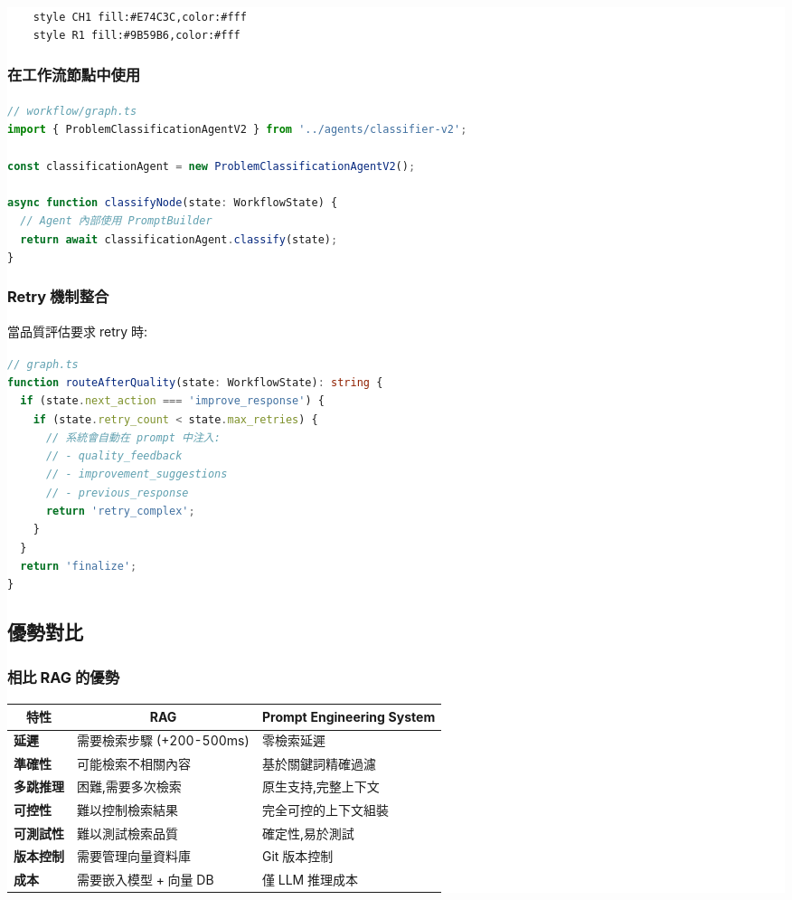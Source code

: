 ```mermaid
    style CH1 fill:#E74C3C,color:#fff
    style R1 fill:#9B59B6,color:#fff
```

### 在工作流節點中使用

```typescript
// workflow/graph.ts
import { ProblemClassificationAgentV2 } from '../agents/classifier-v2';

const classificationAgent = new ProblemClassificationAgentV2();

async function classifyNode(state: WorkflowState) {
  // Agent 內部使用 PromptBuilder
  return await classificationAgent.classify(state);
}
```

### Retry 機制整合

當品質評估要求 retry 時:

```typescript
// graph.ts
function routeAfterQuality(state: WorkflowState): string {
  if (state.next_action === 'improve_response') {
    if (state.retry_count < state.max_retries) {
      // 系統會自動在 prompt 中注入:
      // - quality_feedback
      // - improvement_suggestions
      // - previous_response
      return 'retry_complex';
    }
  }
  return 'finalize';
}
```

## 優勢對比

### 相比 RAG 的優勢

| 特性 | RAG | Prompt Engineering System |
|------|-----|---------------------------|
| **延遲** | 需要檢索步驟 (+200-500ms) | 零檢索延遲 |
| **準確性** | 可能檢索不相關內容 | 基於關鍵詞精確過濾 |
| **多跳推理** | 困難,需要多次檢索 | 原生支持,完整上下文 |
| **可控性** | 難以控制檢索結果 | 完全可控的上下文組裝 |
| **可測試性** | 難以測試檢索品質 | 確定性,易於測試 |
| **版本控制** | 需要管理向量資料庫 | Git 版本控制 |
| **成本** | 需要嵌入模型 + 向量 DB | 僅 LLM 推理成本 |
